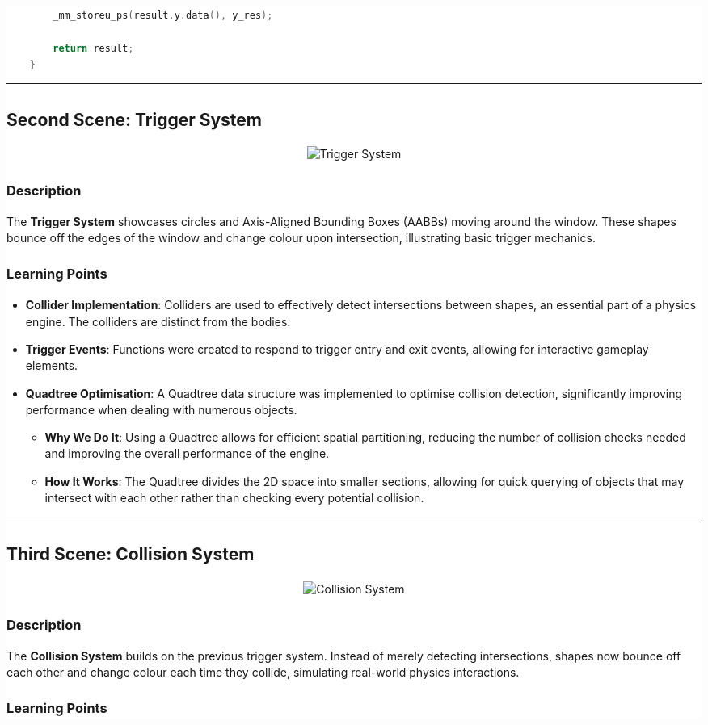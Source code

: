 ```cpp
        _mm_storeu_ps(result.y.data(), y_res);

        return result;
    }
```
---

## Second Scene: Trigger System

<div style="text-align: center;">
<img src="/TriggerSystem.gif" alt="Trigger System" width="250" height="auto">
</div>

### Description

The **Trigger System** showcases circles and Axis-Aligned Bounding Boxes (AABBs) moving around the window. These shapes bounce off the edges of the window and change colour upon intersection, illustrating basic trigger mechanics.

### Learning Points 

- **Collider Implementation**: Colliders are used to effectively detect intersections between shapes, an essential part of a physics engine. The colliders are distinct from the bodies.
  
- **Trigger Events**: Functions were created to respond to trigger entry and exit events, allowing for interactive gameplay elements.

- **Quadtree Optimisation**: A Quadtree data structure was implemented to optimise collision detection, significantly improving performance when dealing with numerous objects.
  
  - **Why We Do It**: Using a Quadtree allows for efficient spatial partitioning, reducing the number of collision checks needed and improving the overall performance of the engine.

  - **How It Works**: The Quadtree divides the 2D space into smaller sections, allowing for quick querying of objects that may intersect with each other rather than checking every potential collision.

---

## Third Scene: Collision System

<div style="text-align: center;">
<img src="/CollisionSystem.gif" alt="Collision System" width="250" height="auto">
</div>

### Description

The **Collision System** builds on the previous trigger system. Instead of merely detecting intersections, shapes now bounce off each other and change colour each time they collide, simulating real-world physics interactions.

### Learning Points
